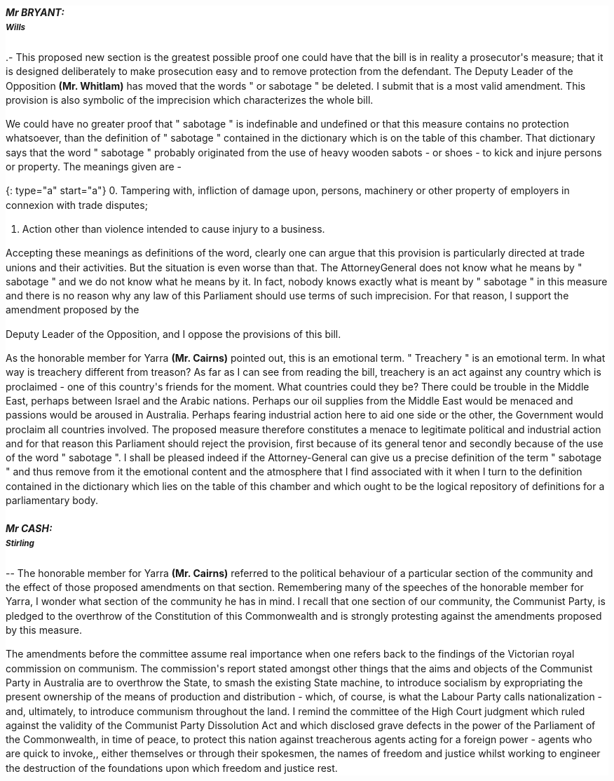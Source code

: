 ##### Mr BRYANT:<br><small class="text-muted">Wills</small>

.- This proposed new section is the greatest possible proof one could have that the bill is in reality a prosecutor's measure; that it is designed deliberately to make prosecution easy and to remove protection from the defendant. The  Deputy  Leader of the Opposition  **(Mr. Whitlam)**  has moved that the words " or sabotage " be deleted. I submit that is a most valid amendment. This provision is also symbolic of the imprecision which characterizes the whole bill. 

We could have no greater proof that " sabotage " is indefinable and undefined or that this measure contains no protection whatsoever, than the definition of " sabotage " contained in the dictionary which is on the table of this chamber. That dictionary says that the word " sabotage " probably originated from the use of heavy wooden sabots - or shoes - to kick and injure persons or property. The meanings given are - 

{: type="a" start="a"}
0. Tampering with, infliction of damage upon, persons, machinery or other property of employers in connexion with trade disputes; 
1. Action other than violence intended to cause injury to a business. 

Accepting these meanings as definitions of the word, clearly one can argue that this provision is particularly directed at trade unions and their activities. But the situation is even worse than that. The AttorneyGeneral does not know what he means by " sabotage " and we do not know what he means by it. In fact, nobody knows exactly what is meant by " sabotage " in this measure and there is no reason why any law of this Parliament should use terms of such imprecision. For that reason, I support the amendment proposed by the 

Deputy Leader of the Opposition, and I oppose the provisions of this bill. 

As the honorable member for Yarra  **(Mr. Cairns)**  pointed out, this is an emotional term. " Treachery " is an emotional term. In what way is treachery different from treason? As far as I can see from reading the bill, treachery is an act against any country which is proclaimed - one of this country's friends for the moment. What countries could they be? There could be trouble in the Middle East, perhaps between Israel and the Arabic nations. Perhaps our oil supplies from the Middle East would be menaced and passions would be aroused in Australia. Perhaps fearing industrial action here to aid one side or the other, the Government would proclaim all countries involved. The proposed measure therefore constitutes a menace to legitimate political and industrial action and for that reason this Parliament should reject the provision, first because of its general tenor and secondly because of the use of the word " sabotage ". I shall be pleased indeed if the Attorney-General can give us a precise definition of the term " sabotage " and thus remove from it the emotional content and the atmosphere that I find associated with it when I turn to the definition contained in the dictionary which lies on the table of this chamber and which ought to be the logical repository of definitions for a parliamentary body. 

##### Mr CASH:<br><small class="text-muted">Stirling</small>

-- The honorable member for Yarra  **(Mr. Cairns)**  referred to the political behaviour of a particular section of the community and the effect of those proposed amendments on that section. Remembering many of the speeches of the honorable member for Yarra, I wonder what section of the community he has in mind. I recall that one section of our community, the Communist Party, is pledged to the overthrow of the Constitution of this Commonwealth and is strongly protesting against the amendments proposed by this measure. 

The amendments before the committee assume real importance when one refers back to the findings of the Victorian royal commission on communism. The commission's report stated amongst other things that the aims and objects of the Communist Party in Australia are to overthrow the State, to smash the existing State machine, to introduce socialism by expropriating the present ownership of the means of production and distribution - which, of course, is what the Labour Party calls nationalization - and, ultimately, to introduce communism throughout the land. I remind the committee of the High Court judgment which ruled against the validity of the Communist Party Dissolution Act and which disclosed grave defects in the power of the Parliament of the Commonwealth, in time of peace, to protect this nation against treacherous agents acting for a foreign power - agents who are quick to invoke,, either themselves or through their spokesmen, the names of freedom and justice whilst working to engineer the destruction of the foundations upon which freedom and justice rest. 
